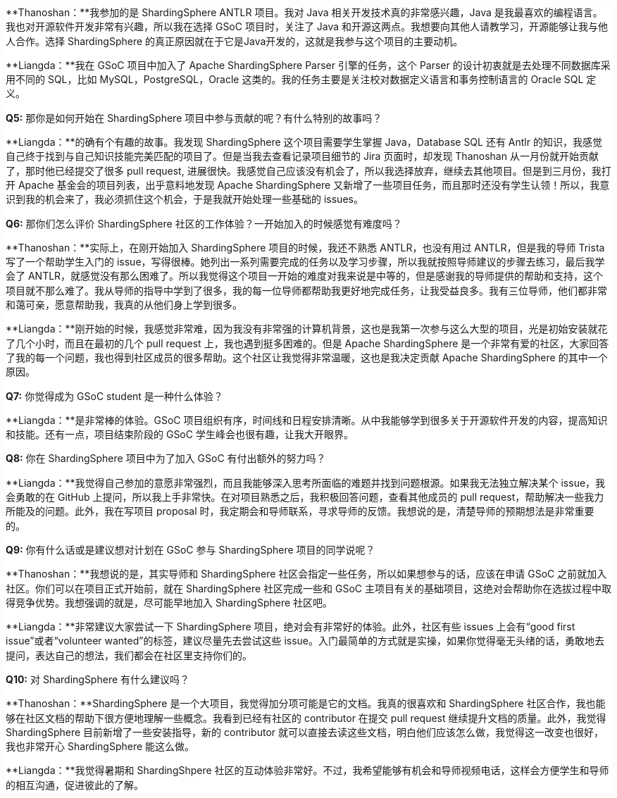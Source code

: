 **Thanoshan：**我参加的是 ShardingSphere ANTLR 项目。我对 Java 相关开发技术真的非常感兴趣，Java 是我最喜欢的编程语言。我也对开源软件开发非常有兴趣，所以我在选择 GSoC 项目时，关注了 Java 和开源这两点。我想要向其他人请教学习，开源能够让我与他人合作。选择 ShardingSphere 的真正原因就在于它是Java开发的，这就是我参与这个项目的主要动机。

**Liangda：**我在 GSoC 项目中加入了 Apache ShardingSphere Parser 引擎的任务，这个 Parser 的设计初衷就是去处理不同数据库采用不同的 SQL，比如 MySQL，PostgreSQL，Oracle 这类的。我的任务主要是关注校对数据定义语言和事务控制语言的 Oracle SQL 定义。


**Q5:**
那你是如何开始在 ShardingSphere 项目中参与贡献的呢？有什么特别的故事吗？

**Liangda：**的确有个有趣的故事。我发现 ShardingSphere 这个项目需要学生掌握 Java，Database SQL 还有 Antlr 的知识，我感觉自己终于找到与自己知识技能完美匹配的项目了。但是当我去查看记录项目细节的 Jira 页面时，却发现 Thanoshan 从一月份就开始贡献了，那时他已经提交了很多 pull request, 进展很快。我感觉自己应该没有机会了，所以我选择放弃，继续去其他项目。但是到三月份，我打开 Apache 基金会的项目列表，出乎意料地发现 Apache ShardingSphere 又新增了一些项目任务，而且那时还没有学生认领！所以，我意识到我的机会来了，我必须抓住这个机会，于是我就开始处理一些基础的 issues。

**Q6:**
那你们怎么评价 ShardingSphere 社区的工作体验？一开始加入的时候感觉有难度吗？

**Thanoshan：**实际上，在刚开始加入 ShardingSphere 项目的时候，我还不熟悉 ANTLR，也没有用过 ANTLR，但是我的导师 Trista 写了一个帮助学生入门的 issue，写得很棒。她列出一系列需要完成的任务以及学习步骤，所以我就按照导师建议的步骤去练习，最后我学会了 ANTLR，就感觉没有那么困难了。所以我觉得这个项目一开始的难度对我来说是中等的，但是感谢我的导师提供的帮助和支持，这个项目就不那么难了。我从导师的指导中学到了很多，我的每一位导师都帮助我更好地完成任务，让我受益良多。我有三位导师，他们都非常和蔼可亲，愿意帮助我，我真的从他们身上学到很多。

**Liangda：**刚开始的时候，我感觉非常难，因为我没有非常强的计算机背景，这也是我第一次参与这么大型的项目，光是初始安装就花了几个小时，而且在最初的几个 pull request 上，我也遇到挺多困难的。但是 Apache ShardingSphere 是一个非常有爱的社区，大家回答了我的每一个问题，我也得到社区成员的很多帮助。这个社区让我觉得非常温暖，这也是我决定贡献 Apache ShardingSphere 的其中一个原因。

**Q7:**
你觉得成为 GSoC student 是一种什么体验？

**Liangda：**是非常棒的体验。GSoC 项目组织有序，时间线和日程安排清晰。从中我能够学到很多关于开源软件开发的内容，提高知识和技能。还有一点，项目结束阶段的 GSoC 学生峰会也很有趣，让我大开眼界。

**Q8:**
你在 ShardingSphere 项目中为了加入 GSoC 有付出额外的努力吗？

**Liangda：**我觉得自己参加的意愿非常强烈，而且我能够深入思考所面临的难题并找到问题根源。如果我无法独立解决某个 issue，我会勇敢的在 GitHub 上提问，所以我上手非常快。在对项目熟悉之后，我积极回答问题，查看其他成员的 pull request，帮助解决一些我力所能及的问题。此外，我在写项目 proposal 时，我定期会和导师联系，寻求导师的反馈。我想说的是，清楚导师的预期想法是非常重要的。

**Q9:**
你有什么话或是建议想对计划在 GSoC 参与 ShardingSphere 项目的同学说呢？

**Thanoshan：**我想说的是，其实导师和 ShardingSphere 社区会指定一些任务，所以如果想参与的话，应该在申请 GSoC 之前就加入社区。你们可以在项目正式开始前，就在 ShardingSphere 社区完成一些和 GSoC 主项目有关的基础项目，这绝对会帮助你在选拔过程中取得竞争优势。我想强调的就是，尽可能早地加入 ShardingSphere 社区吧。

**Liangda：**非常建议大家尝试一下 ShardingSphere 项目，绝对会有非常好的体验。此外，社区有些 issues 上会有“good first issue”或者“volunteer wanted”的标签，建议尽量先去尝试这些 issue。入门最简单的方式就是实操，如果你觉得毫无头绪的话，勇敢地去提问，表达自己的想法，我们都会在社区里支持你们的。


**Q10:**
对 ShardingSphere 有什么建议吗？

**Thanoshan：**ShardingSphere 是一个大项目，我觉得加分项可能是它的文档。我真的很喜欢和 ShardingSphere 社区合作，我也能够在社区文档的帮助下很方便地理解一些概念。我看到已经有社区的 contributor 在提交 pull request 继续提升文档的质量。此外，我觉得 ShardingSphere 目前新增了一些安装指导，新的 contributor 就可以直接去读这些文档，明白他们应该怎么做，我觉得这一改变也很好，我也非常开心 ShardingSphere 能这么做。

**Liangda：**我觉得暑期和 ShardingShpere 社区的互动体验非常好。不过，我希望能够有机会和导师视频电话，这样会方便学生和导师的相互沟通，促进彼此的了解。

